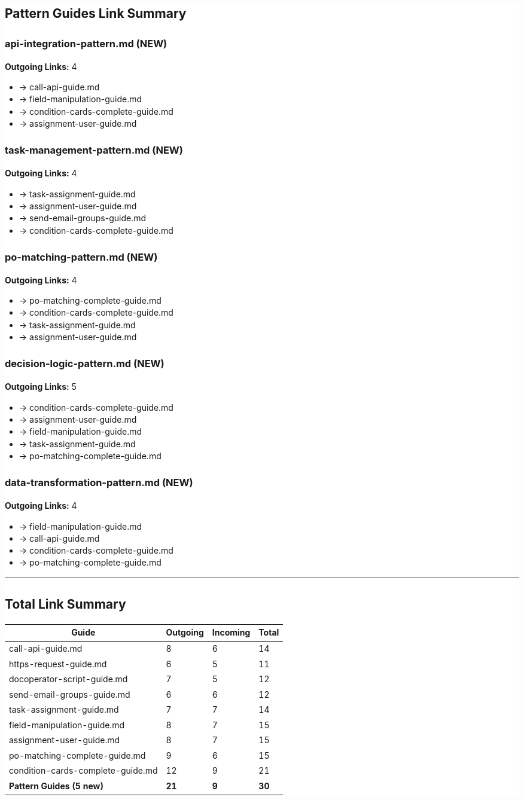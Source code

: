 
## Pattern Guides Link Summary

### api-integration-pattern.md (NEW)
**Outgoing Links:** 4
- → call-api-guide.md
- → field-manipulation-guide.md
- → condition-cards-complete-guide.md
- → assignment-user-guide.md

### task-management-pattern.md (NEW)
**Outgoing Links:** 4
- → task-assignment-guide.md
- → assignment-user-guide.md
- → send-email-groups-guide.md
- → condition-cards-complete-guide.md

### po-matching-pattern.md (NEW)
**Outgoing Links:** 4
- → po-matching-complete-guide.md
- → condition-cards-complete-guide.md
- → task-assignment-guide.md
- → assignment-user-guide.md

### decision-logic-pattern.md (NEW)
**Outgoing Links:** 5
- → condition-cards-complete-guide.md
- → assignment-user-guide.md
- → field-manipulation-guide.md
- → task-assignment-guide.md
- → po-matching-complete-guide.md

### data-transformation-pattern.md (NEW)
**Outgoing Links:** 4
- → field-manipulation-guide.md
- → call-api-guide.md
- → condition-cards-complete-guide.md
- → po-matching-complete-guide.md

---

## Total Link Summary

| Guide | Outgoing | Incoming | Total |
|-------|----------|----------|-------|
| call-api-guide.md | 8 | 6 | 14 |
| https-request-guide.md | 6 | 5 | 11 |
| docoperator-script-guide.md | 7 | 5 | 12 |
| send-email-groups-guide.md | 6 | 6 | 12 |
| task-assignment-guide.md | 7 | 7 | 14 |
| field-manipulation-guide.md | 8 | 7 | 15 |
| assignment-user-guide.md | 8 | 7 | 15 |
| po-matching-complete-guide.md | 9 | 6 | 15 |
| condition-cards-complete-guide.md | 12 | 9 | 21 |
| **Pattern Guides (5 new)** | **21** | **9** | **30** |